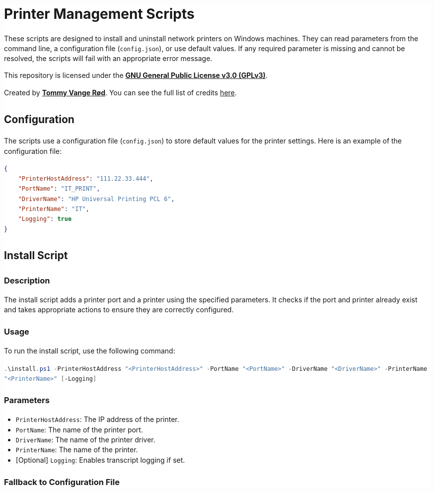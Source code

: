 # Printer Management Scripts

These scripts are designed to install and uninstall network printers on Windows machines. They can read parameters from the command line, a configuration file (`config.json`), or use default values. If any required parameter is missing and cannot be resolved, the scripts will fail with an appropriate error message.

This repository is licensed under the **[GNU General Public License v3.0 (GPLv3)](LICENSE)**.

Created by **[Tommy Vange Rød](https://github.com/tommyvange)**. You can see the full list of credits [here](#credits).

## Configuration

The scripts use a configuration file (`config.json`) to store default values for the printer settings. Here is an example of the configuration file:

``` json
{
	"PrinterHostAddress": "111.22.33.444",
	"PortName": "IT_PRINT",
	"DriverName": "HP Universal Printing PCL 6",
	"PrinterName": "IT",
	"Logging": true
}
```

## Install Script

### Description

The install script adds a printer port and a printer using the specified parameters. It checks if the port and printer already exist and takes appropriate actions to ensure they are correctly configured.

### Usage

To run the install script, use the following command:
``` powershell
.\install.ps1 -PrinterHostAddress "<PrinterHostAddress>" -PortName "<PortName>" -DriverName "<DriverName>" -PrinterName "<PrinterName>" [-Logging]
```

### Parameters
-   `PrinterHostAddress`: The IP address of the printer.
-   `PortName`: The name of the printer port.
-   `DriverName`: The name of the printer driver.
-   `PrinterName`: The name of the printer.
-   [Optional] `Logging`: Enables transcript logging if set.

### Fallback to Configuration File
